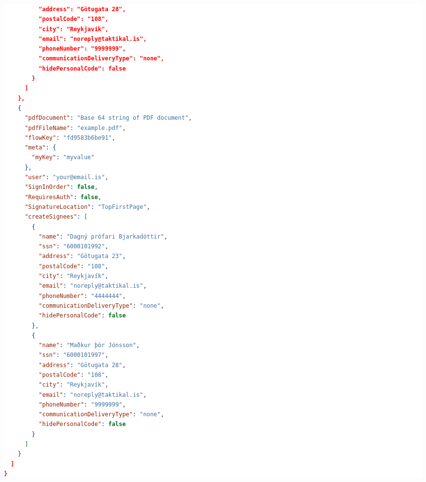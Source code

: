 ```json
          "address": "Götugata 28",
          "postalCode": "108",
          "city": "Reykjavík",
          "email": "noreply@taktikal.is",
          "phoneNumber": "9999999",
          "communicationDeliveryType": "none",
          "hidePersonalCode": false
        }
      ]
    },
    {
      "pdfDocument": "Base 64 string of PDF document",
      "pdfFileName": "example.pdf",
      "flowKey": "fd9583b6be91",
      "meta": {
        "myKey": "myvalue"
      },
      "user": "your@email.is",
      "SignInOrder": false,
      "RequiresAuth": false,
      "SignatureLocation": "TopFirstPage",
      "createSignees": [
        {
          "name": "Dagný prófari Bjarkadóttir",
          "ssn": "6000101992",
          "address": "Götugata 23",
          "postalCode": "108",
          "city": "Reykjavík",
          "email": "noreply@taktikal.is",
          "phoneNumber": "4444444",
          "communicationDeliveryType": "none",
          "hidePersonalCode": false
        },
        {
          "name": "Maðkur þór Jónsson",
          "ssn": "6000101997",
          "address": "Götugata 28",
          "postalCode": "108",
          "city": "Reykjavík",
          "email": "noreply@taktikal.is",
          "phoneNumber": "9999999",
          "communicationDeliveryType": "none",
          "hidePersonalCode": false
        }
      ]
    }
  ]
}

```
